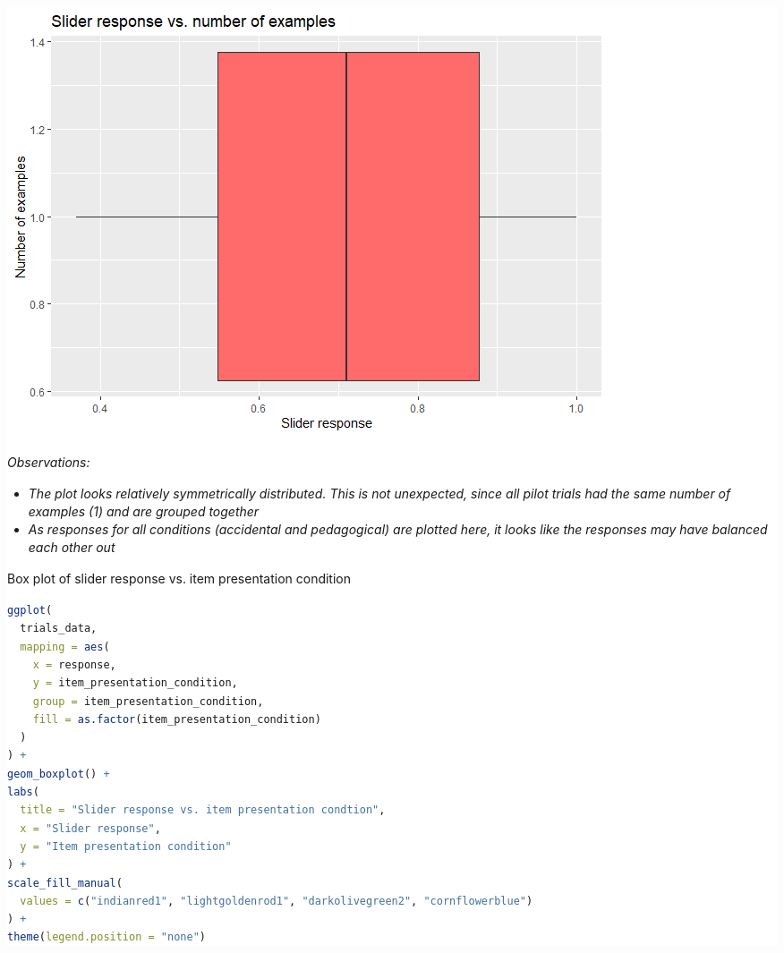 ![](data_analysis_files/figure-gfm/Slider%20response%20vs.%20num.%20examples-1.png)

*Observations:*

  - *The plot looks relatively symmetrically distributed. This is not
    unexpected, since all pilot trials had the same number of examples
    (1) and are grouped together*
  - *As responses for all conditions (accidental and pedagogical) are
    plotted here, it looks like the responses may have balanced each
    other out*

Box plot of slider response vs. item presentation condition

``` r
ggplot(
  trials_data,
  mapping = aes(
    x = response,
    y = item_presentation_condition,
    group = item_presentation_condition,
    fill = as.factor(item_presentation_condition)
  )
) +
geom_boxplot() +
labs(
  title = "Slider response vs. item presentation condtion",
  x = "Slider response",
  y = "Item presentation condition"
) +
scale_fill_manual(
  values = c("indianred1", "lightgoldenrod1", "darkolivegreen2", "cornflowerblue")
) +
theme(legend.position = "none")
```
